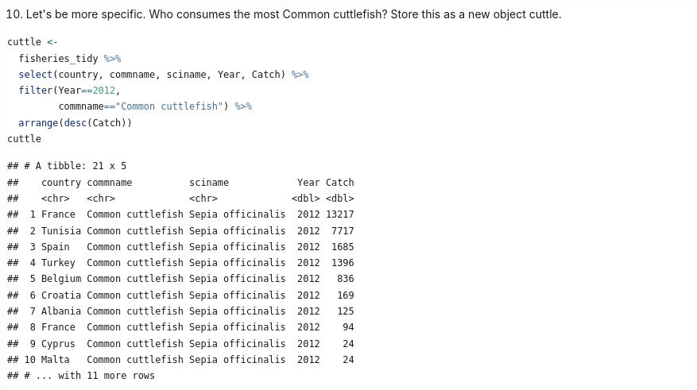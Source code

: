 10. Let's be more specific. Who consumes the most Common cuttlefish? Store this as a new object cuttle.

```r
cuttle <- 
  fisheries_tidy %>% 
  select(country, commname, sciname, Year, Catch) %>% 
  filter(Year==2012,
         commname=="Common cuttlefish") %>%
  arrange(desc(Catch))
cuttle
```

```
## # A tibble: 21 x 5
##    country commname          sciname            Year Catch
##    <chr>   <chr>             <chr>             <dbl> <dbl>
##  1 France  Common cuttlefish Sepia officinalis  2012 13217
##  2 Tunisia Common cuttlefish Sepia officinalis  2012  7717
##  3 Spain   Common cuttlefish Sepia officinalis  2012  1685
##  4 Turkey  Common cuttlefish Sepia officinalis  2012  1396
##  5 Belgium Common cuttlefish Sepia officinalis  2012   836
##  6 Croatia Common cuttlefish Sepia officinalis  2012   169
##  7 Albania Common cuttlefish Sepia officinalis  2012   125
##  8 France  Common cuttlefish Sepia officinalis  2012    94
##  9 Cyprus  Common cuttlefish Sepia officinalis  2012    24
## 10 Malta   Common cuttlefish Sepia officinalis  2012    24
## # ... with 11 more rows
```

